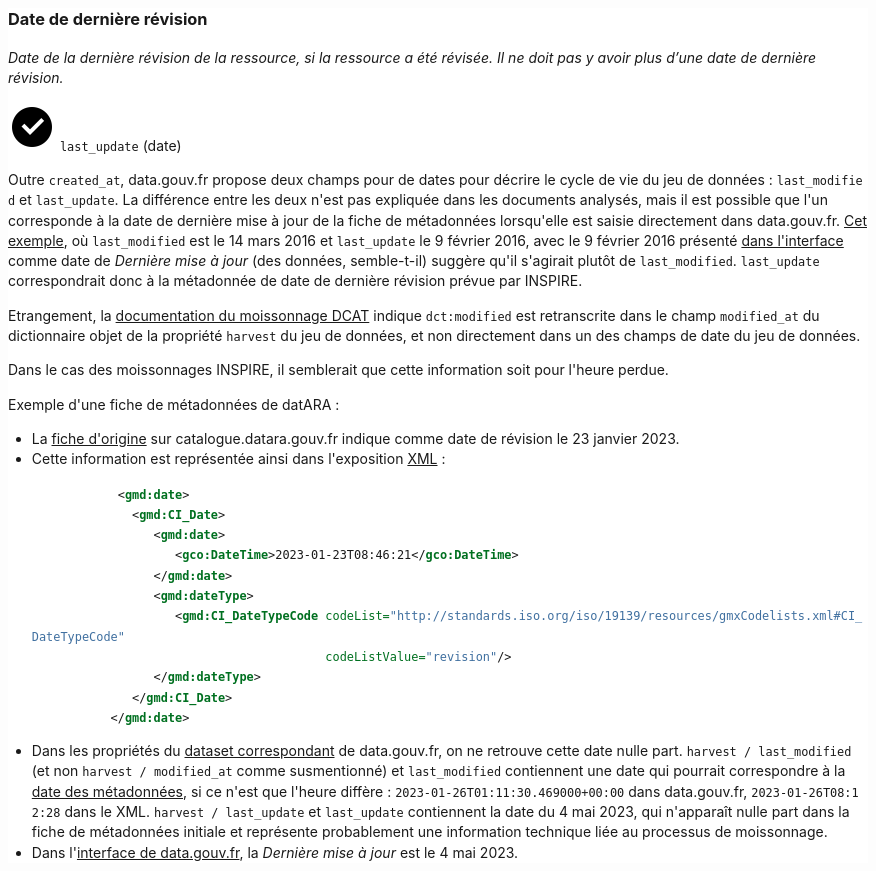 ### Date de dernière révision

*Date de la dernière révision de la ressource, si la ressource a été révisée. Il ne doit pas y avoir plus d’une date de dernière révision.*

![](./img/checkbox-circle-fill.svg) `last_update` (date)

Outre `created_at`, data.gouv.fr propose deux champs pour de dates pour décrire le cycle de vie du jeu de données : `last_modified` et `last_update`. La différence entre les deux n'est pas expliquée dans les documents analysés, mais il est possible que l'un corresponde à la date de dernière mise à jour de la fiche de métadonnées lorsqu'elle est saisie directement dans data.gouv.fr. [Cet exemple](https://www.data.gouv.fr/api/1/datasets/56ba2ce488ee382c284b6d5b/), où `last_modified` est le 14 mars 2016 et `last_update` le 9 février 2016, avec le 9 février 2016 présenté [dans l'interface](https://www.data.gouv.fr/fr/datasets/contours-geographiques-des-academies/#/information) comme date de *Dernière mise à jour* (des données, semble-t-il) suggère qu'il s'agirait plutôt de `last_modified`. `last_update` correspondrait donc à la métadonnée de date de dernière révision prévue par INSPIRE.

Etrangement, la [documentation du moissonnage DCAT](https://doc.data.gouv.fr/moissonnage/dcat/#jeu-de-donn%C3%A9es) indique `dct:modified` est retranscrite dans le champ `modified_at` du dictionnaire objet de la propriété `harvest` du jeu de données, et non directement dans un des champs de date du jeu de données.

Dans le cas des moissonnages INSPIRE, il semblerait que cette information soit pour l'heure perdue. 

Exemple d'une fiche de métadonnées de datARA :
- La [fiche d'origine](https://catalogue.datara.gouv.fr/geonetwork/srv/fre/catalog.search#/metadata/9136f19c-f8ab-414e-9a93-d1ee29967504) sur catalogue.datara.gouv.fr indique comme date de révision le 23 janvier 2023.
- Cette information est représentée ainsi dans l'exposition [XML](https://catalogue.datara.gouv.fr/geonetwork/srv/api/records/9136f19c-f8ab-414e-9a93-d1ee29967504/formatters/xml) :
    ```xml
                <gmd:date>
                  <gmd:CI_Date>
                     <gmd:date>
                        <gco:DateTime>2023-01-23T08:46:21</gco:DateTime>
                     </gmd:date>
                     <gmd:dateType>
                        <gmd:CI_DateTypeCode codeList="http://standards.iso.org/iso/19139/resources/gmxCodelists.xml#CI_DateTypeCode"
                                             codeListValue="revision"/>
                     </gmd:dateType>
                  </gmd:CI_Date>
               </gmd:date>
    ```
- Dans les propriétés du [dataset correspondant](https://www.data.gouv.fr/api/1/datasets/63d1c53284e435b2fc40440f/) de data.gouv.fr, on ne retrouve cette date nulle part. `harvest / last_modified` (et non `harvest / modified_at` comme susmentionné) et `last_modified` contiennent une date qui pourrait correspondre à la [date des métadonnées](#date-des-métadonnées), si ce n'est que l'heure diffère : `2023-01-26T01:11:30.469000+00:00` dans data.gouv.fr, `2023-01-26T08:12:28` dans le XML. `harvest / last_update` et `last_update` contiennent la date du 4 mai 2023, qui n'apparaît nulle part dans la fiche de métadonnées initiale et représente probablement une information technique liée au processus de moissonnage.
- Dans l'[interface de data.gouv.fr](https://www.data.gouv.fr/fr/datasets/apres-mine-desordres-surfaciques-en-auvergne-rhone-alpes/#/information), la *Dernière mise à jour* est le 4 mai 2023.
